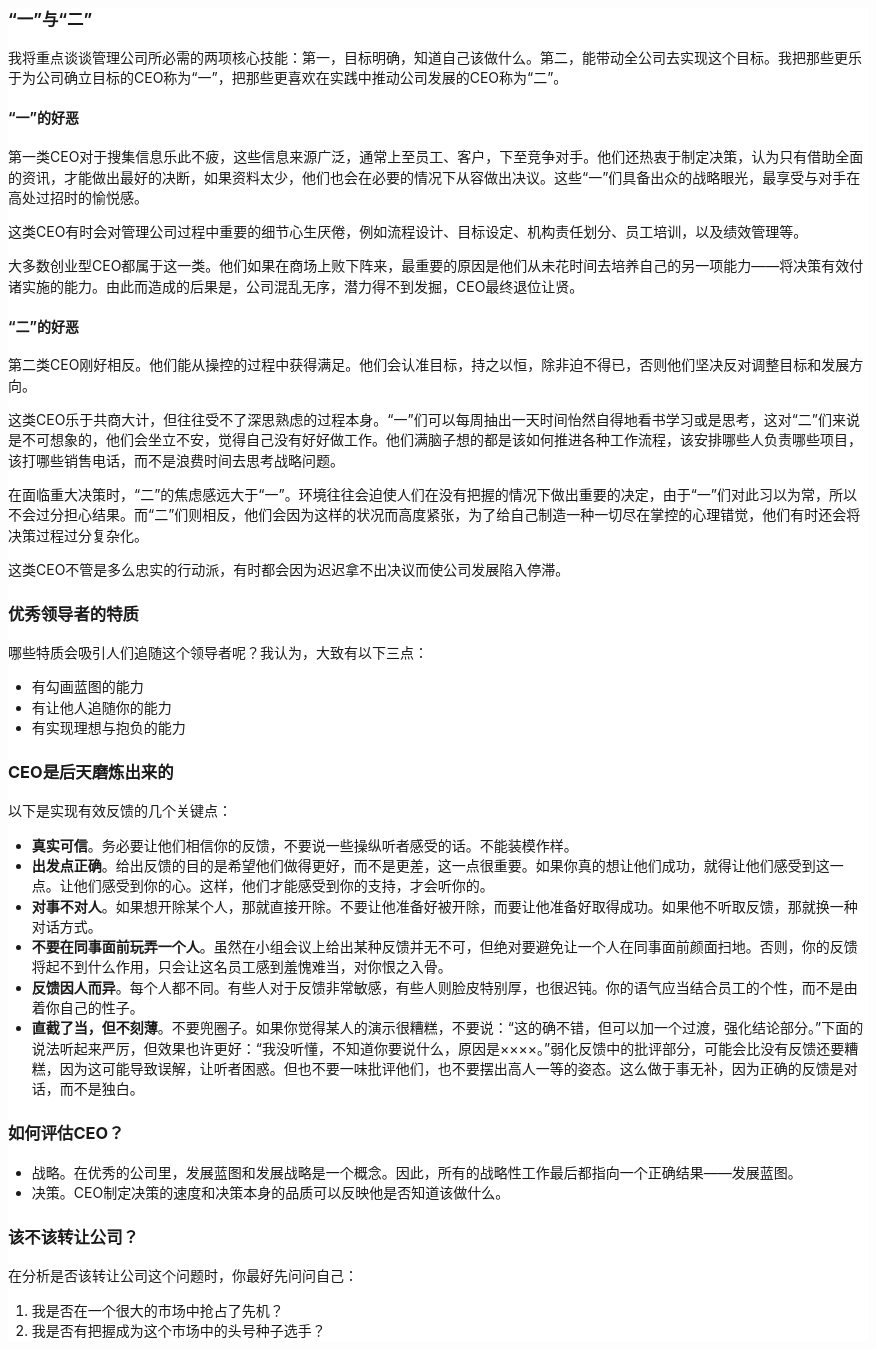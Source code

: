 ### “一”与“二”
我将重点谈谈管理公司所必需的两项核心技能：第一，目标明确，知道自己该做什么。第二，能带动全公司去实现这个目标。我把那些更乐于为公司确立目标的CEO称为“一”，把那些更喜欢在实践中推动公司发展的CEO称为“二”。

#### “一”的好恶
第一类CEO对于搜集信息乐此不疲，这些信息来源广泛，通常上至员工、客户，下至竞争对手。他们还热衷于制定决策，认为只有借助全面的资讯，才能做出最好的决断，如果资料太少，他们也会在必要的情况下从容做出决议。这些“一”们具备出众的战略眼光，最享受与对手在高处过招时的愉悦感。

这类CEO有时会对管理公司过程中重要的细节心生厌倦，例如流程设计、目标设定、机构责任划分、员工培训，以及绩效管理等。

大多数创业型CEO都属于这一类。他们如果在商场上败下阵来，最重要的原因是他们从未花时间去培养自己的另一项能力——将决策有效付诸实施的能力。由此而造成的后果是，公司混乱无序，潜力得不到发掘，CEO最终退位让贤。

#### “二”的好恶
第二类CEO刚好相反。他们能从操控的过程中获得满足。他们会认准目标，持之以恒，除非迫不得已，否则他们坚决反对调整目标和发展方向。

这类CEO乐于共商大计，但往往受不了深思熟虑的过程本身。“一”们可以每周抽出一天时间怡然自得地看书学习或是思考，这对“二”们来说是不可想象的，他们会坐立不安，觉得自己没有好好做工作。他们满脑子想的都是该如何推进各种工作流程，该安排哪些人负责哪些项目，该打哪些销售电话，而不是浪费时间去思考战略问题。

在面临重大决策时，“二”的焦虑感远大于“一”。环境往往会迫使人们在没有把握的情况下做出重要的决定，由于“一”们对此习以为常，所以不会过分担心结果。而“二”们则相反，他们会因为这样的状况而高度紧张，为了给自己制造一种一切尽在掌控的心理错觉，他们有时还会将决策过程过分复杂化。

这类CEO不管是多么忠实的行动派，有时都会因为迟迟拿不出决议而使公司发展陷入停滞。

### 优秀领导者的特质
哪些特质会吸引人们追随这个领导者呢？我认为，大致有以下三点：

- 有勾画蓝图的能力
- 有让他人追随你的能力
- 有实现理想与抱负的能力

### CEO是后天磨炼出来的
以下是实现有效反馈的几个关键点：

- **真实可信**。务必要让他们相信你的反馈，不要说一些操纵听者感受的话。不能装模作样。
- **出发点正确**。给出反馈的目的是希望他们做得更好，而不是更差，这一点很重要。如果你真的想让他们成功，就得让他们感受到这一点。让他们感受到你的心。这样，他们才能感受到你的支持，才会听你的。
- **对事不对人**。如果想开除某个人，那就直接开除。不要让他准备好被开除，而要让他准备好取得成功。如果他不听取反馈，那就换一种对话方式。
- **不要在同事面前玩弄一个人**。虽然在小组会议上给出某种反馈并无不可，但绝对要避免让一个人在同事面前颜面扫地。否则，你的反馈将起不到什么作用，只会让这名员工感到羞愧难当，对你恨之入骨。
- **反馈因人而异**。每个人都不同。有些人对于反馈非常敏感，有些人则脸皮特别厚，也很迟钝。你的语气应当结合员工的个性，而不是由着你自己的性子。
- **直截了当，但不刻薄**。不要兜圈子。如果你觉得某人的演示很糟糕，不要说：“这的确不错，但可以加一个过渡，强化结论部分。”下面的说法听起来严厉，但效果也许更好：“我没听懂，不知道你要说什么，原因是××××。”弱化反馈中的批评部分，可能会比没有反馈还要糟糕，因为这可能导致误解，让听者困惑。但也不要一味批评他们，也不要摆出高人一等的姿态。这么做于事无补，因为正确的反馈是对话，而不是独白。

### 如何评估CEO？
- 战略。在优秀的公司里，发展蓝图和发展战略是一个概念。因此，所有的战略性工作最后都指向一个正确结果——发展蓝图。
- 决策。CEO制定决策的速度和决策本身的品质可以反映他是否知道该做什么。

### 该不该转让公司？
在分析是否该转让公司这个问题时，你最好先问问自己：
1. 我是否在一个很大的市场中抢占了先机？
2. 我是否有把握成为这个市场中的头号种子选手？
